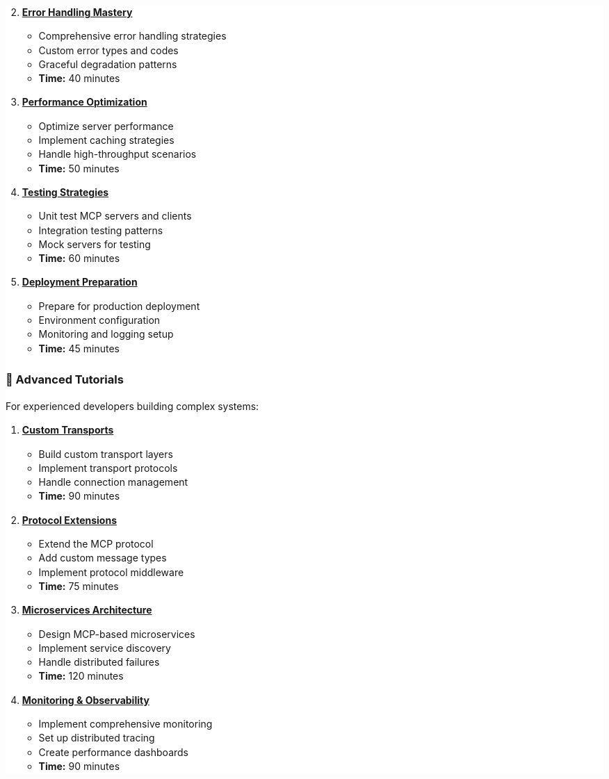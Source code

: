 2. **[Error Handling Mastery](intermediate/02-error-handling.md)**

   - Comprehensive error handling strategies
   - Custom error types and codes
   - Graceful degradation patterns
   - **Time:** 40 minutes

3. **[Performance Optimization](intermediate/03-performance-optimization.md)**

   - Optimize server performance
   - Implement caching strategies
   - Handle high-throughput scenarios
   - **Time:** 50 minutes

4. **[Testing Strategies](intermediate/04-testing-strategies.md)**

   - Unit test MCP servers and clients
   - Integration testing patterns
   - Mock servers for testing
   - **Time:** 60 minutes

5. **[Deployment Preparation](intermediate/05-deployment-preparation.md)**
   - Prepare for production deployment
   - Environment configuration
   - Monitoring and logging setup
   - **Time:** 45 minutes

### 🚀 Advanced Tutorials

For experienced developers building complex systems:

1. **[Custom Transports](advanced/01-custom-transports.md)**

   - Build custom transport layers
   - Implement transport protocols
   - Handle connection management
   - **Time:** 90 minutes

2. **[Protocol Extensions](advanced/02-protocol-extensions.md)**

   - Extend the MCP protocol
   - Add custom message types
   - Implement protocol middleware
   - **Time:** 75 minutes

3. **[Microservices Architecture](advanced/03-microservices-architecture.md)**

   - Design MCP-based microservices
   - Implement service discovery
   - Handle distributed failures
   - **Time:** 120 minutes

4. **[Monitoring & Observability](advanced/04-monitoring-observability.md)**

   - Implement comprehensive monitoring
   - Set up distributed tracing
   - Create performance dashboards
   - **Time:** 90 minutes
